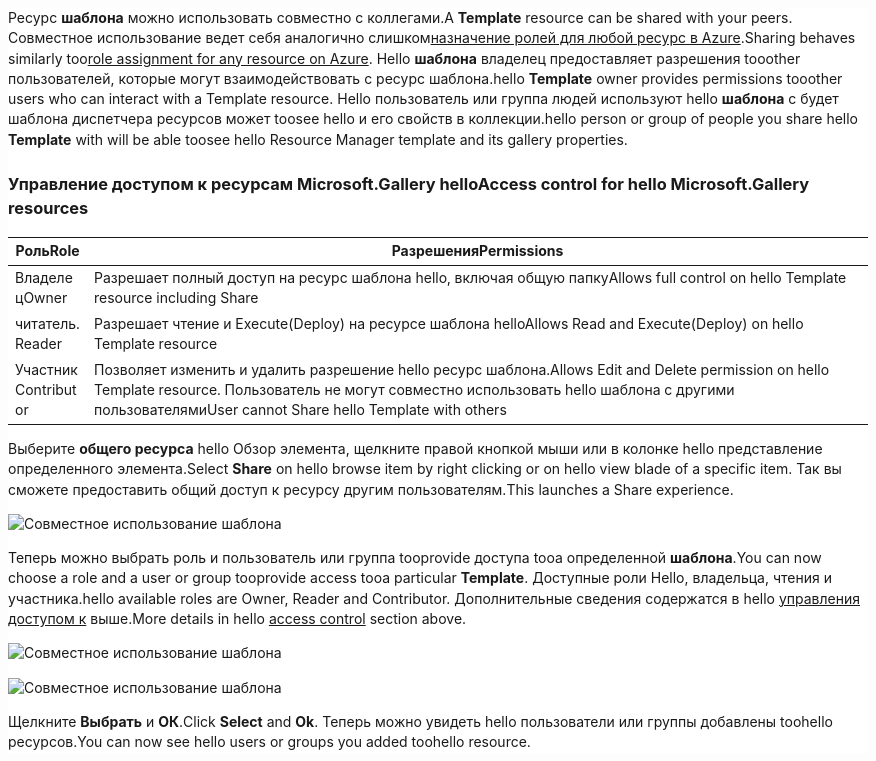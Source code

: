 <span data-ttu-id="45cfa-169">Ресурс **шаблона** можно использовать совместно с коллегами.</span><span class="sxs-lookup"><span data-stu-id="45cfa-169">A **Template** resource can be shared with your peers.</span></span> <span data-ttu-id="45cfa-170">Совместное использование ведет себя аналогично слишком[назначение ролей для любой ресурс в Azure](../active-directory/role-based-access-control-configure.md).</span><span class="sxs-lookup"><span data-stu-id="45cfa-170">Sharing behaves similarly too[role assignment for any resource on Azure](../active-directory/role-based-access-control-configure.md).</span></span> <span data-ttu-id="45cfa-171">Hello **шаблона** владелец предоставляет разрешения tooother пользователей, которые могут взаимодействовать с ресурс шаблона.</span><span class="sxs-lookup"><span data-stu-id="45cfa-171">hello **Template** owner provides permissions tooother users who can interact with a Template resource.</span></span> <span data-ttu-id="45cfa-172">Hello пользователь или группа людей используют hello **шаблона** с будет шаблона диспетчера ресурсов может toosee hello и его свойств в коллекции.</span><span class="sxs-lookup"><span data-stu-id="45cfa-172">hello person or group of people you share hello **Template** with will be able toosee hello Resource Manager template and its gallery properties.</span></span>

### <a name="access-control-for-hello-microsoftgallery-resources"></a><span data-ttu-id="45cfa-173">Управление доступом к ресурсам Microsoft.Gallery hello</span><span class="sxs-lookup"><span data-stu-id="45cfa-173">Access control for hello Microsoft.Gallery resources</span></span>
| <span data-ttu-id="45cfa-174">Роль</span><span class="sxs-lookup"><span data-stu-id="45cfa-174">Role</span></span> | <span data-ttu-id="45cfa-175">Разрешения</span><span class="sxs-lookup"><span data-stu-id="45cfa-175">Permissions</span></span> |
| --- | --- |
| <span data-ttu-id="45cfa-176">Владелец</span><span class="sxs-lookup"><span data-stu-id="45cfa-176">Owner</span></span> |<span data-ttu-id="45cfa-177">Разрешает полный доступ на ресурс шаблона hello, включая общую папку</span><span class="sxs-lookup"><span data-stu-id="45cfa-177">Allows full control on hello Template resource including Share</span></span> |
| <span data-ttu-id="45cfa-178">читатель.</span><span class="sxs-lookup"><span data-stu-id="45cfa-178">Reader</span></span> |<span data-ttu-id="45cfa-179">Разрешает чтение и Execute(Deploy) на ресурсе шаблона hello</span><span class="sxs-lookup"><span data-stu-id="45cfa-179">Allows Read and Execute(Deploy) on hello Template resource</span></span> |
| <span data-ttu-id="45cfa-180">Участник</span><span class="sxs-lookup"><span data-stu-id="45cfa-180">Contributor</span></span> |<span data-ttu-id="45cfa-181">Позволяет изменить и удалить разрешение hello ресурс шаблона.</span><span class="sxs-lookup"><span data-stu-id="45cfa-181">Allows Edit and Delete permission on hello Template resource.</span></span> <span data-ttu-id="45cfa-182">Пользователь не могут совместно использовать hello шаблона с другими пользователями</span><span class="sxs-lookup"><span data-stu-id="45cfa-182">User cannot Share hello Template with others</span></span> |

<span data-ttu-id="45cfa-183">Выберите **общего ресурса** hello Обзор элемента, щелкните правой кнопкой мыши или в колонке hello представление определенного элемента.</span><span class="sxs-lookup"><span data-stu-id="45cfa-183">Select **Share** on hello browse item by right clicking or on hello view blade of a specific item.</span></span> <span data-ttu-id="45cfa-184">Так вы сможете предоставить общий доступ к ресурсу другим пользователям.</span><span class="sxs-lookup"><span data-stu-id="45cfa-184">This launches a Share experience.</span></span>

![Совместное использование шаблона](media/share-template-portal1a.png)  <br />

 <span data-ttu-id="45cfa-186">Теперь можно выбрать роль и пользователь или группа tooprovide доступа tooa определенной **шаблона**.</span><span class="sxs-lookup"><span data-stu-id="45cfa-186">You can now choose a role and a user or group tooprovide access tooa particular **Template**.</span></span> <span data-ttu-id="45cfa-187">Доступные роли Hello, владельца, чтения и участника.</span><span class="sxs-lookup"><span data-stu-id="45cfa-187">hello available roles are Owner, Reader and Contributor.</span></span> <span data-ttu-id="45cfa-188">Дополнительные сведения содержатся в hello [управления доступом к](#access-control-for-a-tenant-resource-provider) выше.</span><span class="sxs-lookup"><span data-stu-id="45cfa-188">More details in hello [access control](#access-control-for-a-tenant-resource-provider) section above.</span></span>

![Совместное использование шаблона](media/share-template-portal2b.png)  <br />

![Совместное использование шаблона](media/share-template-portal3b.png)  <br />

<span data-ttu-id="45cfa-191">Щелкните **Выбрать** и **ОК**.</span><span class="sxs-lookup"><span data-stu-id="45cfa-191">Click **Select** and **Ok**.</span></span> <span data-ttu-id="45cfa-192">Теперь можно увидеть hello пользователи или группы добавлены toohello ресурсов.</span><span class="sxs-lookup"><span data-stu-id="45cfa-192">You can now see hello users or groups you added toohello resource.</span></span>
